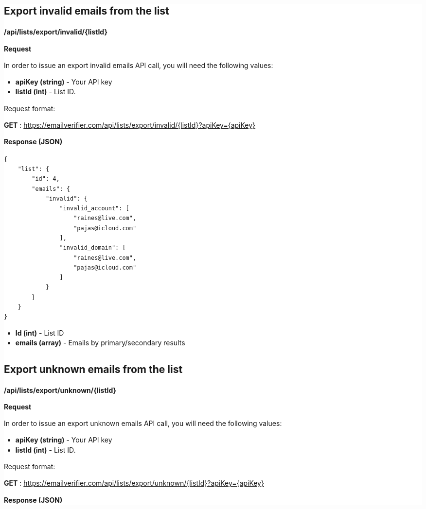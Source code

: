 
## Export invalid emails from the list

**/api/lists/export/invalid/{listId}**

**Request**

In order to issue an export invalid emails API call, you will need the following values:

- **apiKey (string)** - Your API key
- **listId (int)** - List ID.

Request format:

**GET** : https://emailverifier.com/api/lists/export/invalid/{listId}?apiKey={apiKey}

**Response (JSON)**

```
{
    "list": {
        "id": 4,
        "emails": {
            "invalid": {
                "invalid_account": [
                    "raines@live.com",
                    "pajas@icloud.com"
                ],
                "invalid_domain": [
                    "raines@live.com",
                    "pajas@icloud.com"
                ]
            }
        }
    }
}
```
- **Id (int)** - List ID
- **emails (array)** - Emails by primary/secondary results


## Export unknown emails from the list

**/api/lists/export/unknown/{listId}**

**Request**

In order to issue an export unknown emails API call, you will need the following values:

- **apiKey (string)** - Your API key
- **listId (int)** - List ID.

Request format:

**GET** : https://emailverifier.com/api/lists/export/unknown/{listId}?apiKey={apiKey}

**Response (JSON)**
